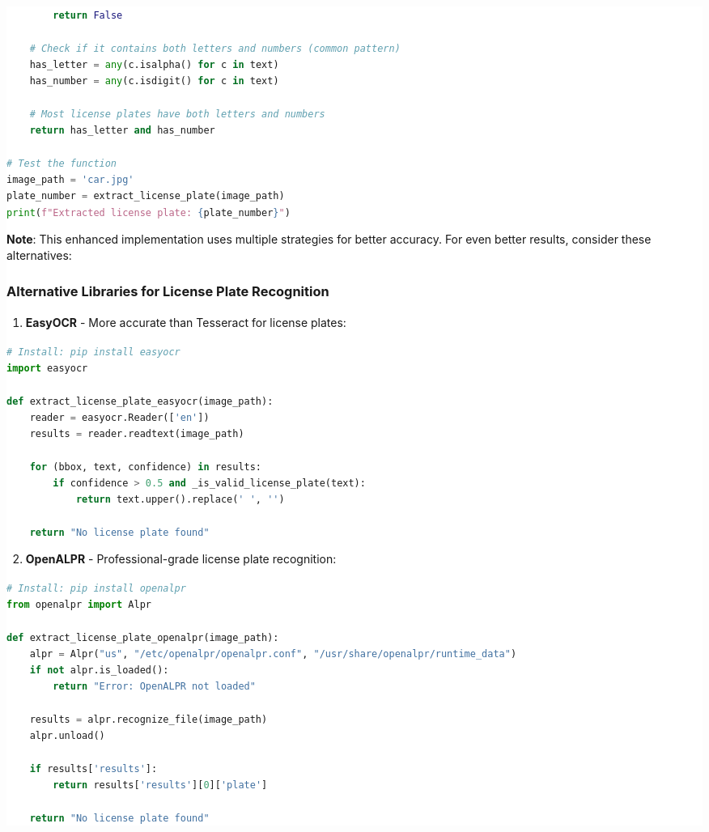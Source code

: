 ```python
        return False

    # Check if it contains both letters and numbers (common pattern)
    has_letter = any(c.isalpha() for c in text)
    has_number = any(c.isdigit() for c in text)

    # Most license plates have both letters and numbers
    return has_letter and has_number

# Test the function
image_path = 'car.jpg'
plate_number = extract_license_plate(image_path)
print(f"Extracted license plate: {plate_number}")
```

**Note**: This enhanced implementation uses multiple strategies for better accuracy. For even better results, consider these alternatives:

### Alternative Libraries for License Plate Recognition

1. **EasyOCR** - More accurate than Tesseract for license plates:
```python
# Install: pip install easyocr
import easyocr

def extract_license_plate_easyocr(image_path):
    reader = easyocr.Reader(['en'])
    results = reader.readtext(image_path)

    for (bbox, text, confidence) in results:
        if confidence > 0.5 and _is_valid_license_plate(text):
            return text.upper().replace(' ', '')

    return "No license plate found"
```

2. **OpenALPR** - Professional-grade license plate recognition:
```python
# Install: pip install openalpr
from openalpr import Alpr

def extract_license_plate_openalpr(image_path):
    alpr = Alpr("us", "/etc/openalpr/openalpr.conf", "/usr/share/openalpr/runtime_data")
    if not alpr.is_loaded():
        return "Error: OpenALPR not loaded"

    results = alpr.recognize_file(image_path)
    alpr.unload()

    if results['results']:
        return results['results'][0]['plate']

    return "No license plate found"
```
